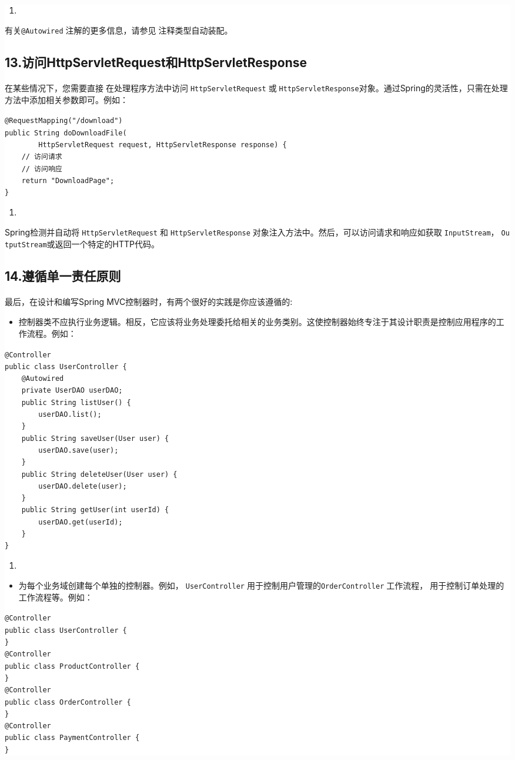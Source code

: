 1. 

有关`@Autowired` 注解的更多信息，请参见 注释类型自动装配。



## **13.访问HttpServletRequest和HttpServletResponse**

在某些情况下，您需要直接 在处理程序方法中访问 `HttpServletRequest` 或 `HttpServletResponse`对象。通过Spring的灵活性，只需在处理方法中添加相关参数即可。例如：

```
@RequestMapping("/download")
public String doDownloadFile(
        HttpServletRequest request, HttpServletResponse response) {
    // 访问请求
    // 访问响应
    return "DownloadPage";
}
```

1. 

Spring检测并自动将 `HttpServletRequest` 和 `HttpServletResponse` 对象注入方法中。然后，可以访问请求和响应如获取 `InputStream`， `OutputStream`或返回一个特定的HTTP代码。

## **14.遵循单一责任原则**

最后，在设计和编写Spring MVC控制器时，有两个很好的实践是你应该遵循的:

- 控制器类不应执行业务逻辑。相反，它应该将业务处理委托给相关的业务类别。这使控制器始终专注于其设计职责是控制应用程序的工作流程。例如：

```
@Controller
public class UserController {
    @Autowired
    private UserDAO userDAO;
    public String listUser() {
        userDAO.list();
    }
    public String saveUser(User user) {
        userDAO.save(user);
    }
    public String deleteUser(User user) {
        userDAO.delete(user);
    }
    public String getUser(int userId) {
        userDAO.get(userId);
    }
}
```

1. 

- 为每个业务域创建每个单独的控制器。例如， `UserController` 用于控制用户管理的`OrderController` 工作流程， 用于控制订单处理的工作流程等。例如：

```
@Controller
public class UserController {
}
@Controller
public class ProductController {
}
@Controller
public class OrderController {
}
@Controller
public class PaymentController {
}
```